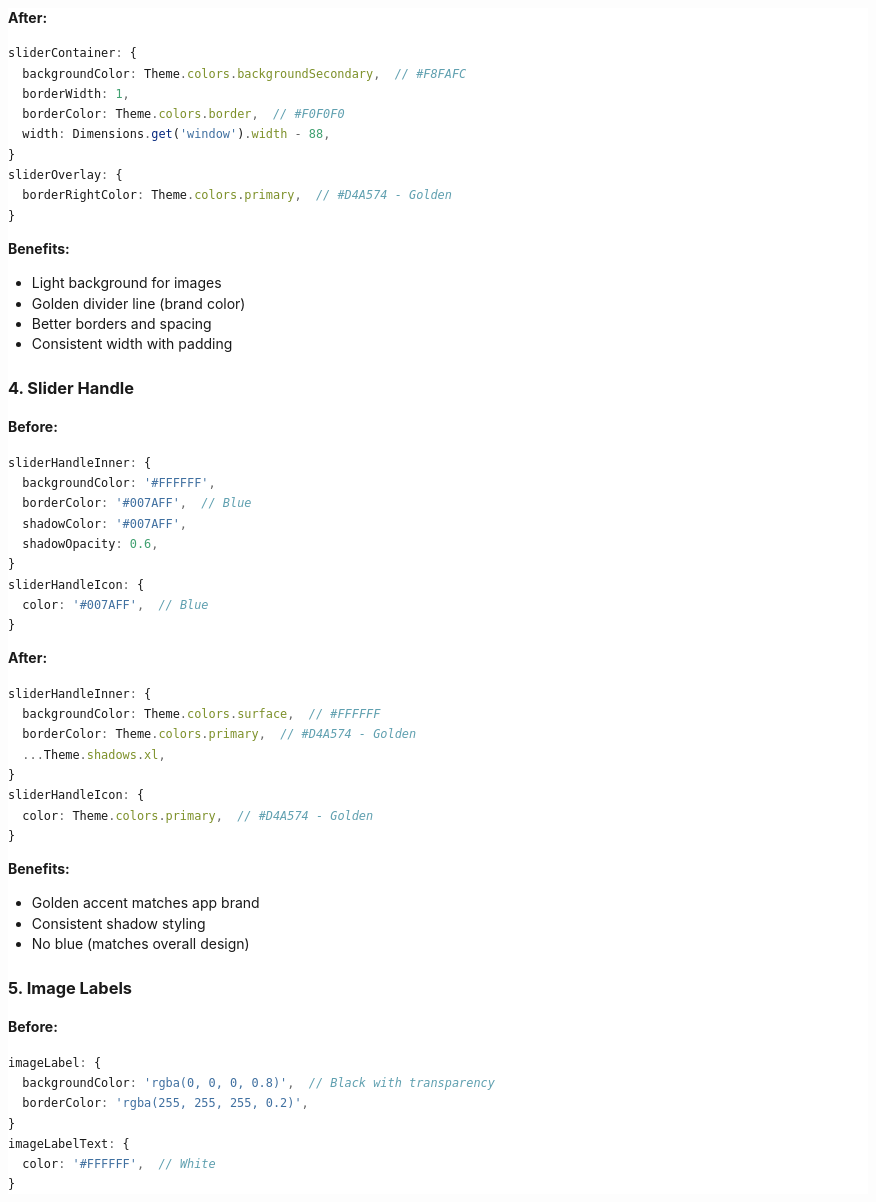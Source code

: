 **After:**
```typescript
sliderContainer: {
  backgroundColor: Theme.colors.backgroundSecondary,  // #F8FAFC
  borderWidth: 1,
  borderColor: Theme.colors.border,  // #F0F0F0
  width: Dimensions.get('window').width - 88,
}
sliderOverlay: {
  borderRightColor: Theme.colors.primary,  // #D4A574 - Golden
}
```

**Benefits:**
- Light background for images
- Golden divider line (brand color)
- Better borders and spacing
- Consistent width with padding

### 4. Slider Handle
**Before:**
```typescript
sliderHandleInner: {
  backgroundColor: '#FFFFFF',
  borderColor: '#007AFF',  // Blue
  shadowColor: '#007AFF',
  shadowOpacity: 0.6,
}
sliderHandleIcon: {
  color: '#007AFF',  // Blue
}
```

**After:**
```typescript
sliderHandleInner: {
  backgroundColor: Theme.colors.surface,  // #FFFFFF
  borderColor: Theme.colors.primary,  // #D4A574 - Golden
  ...Theme.shadows.xl,
}
sliderHandleIcon: {
  color: Theme.colors.primary,  // #D4A574 - Golden
}
```

**Benefits:**
- Golden accent matches app brand
- Consistent shadow styling
- No blue (matches overall design)

### 5. Image Labels
**Before:**
```typescript
imageLabel: {
  backgroundColor: 'rgba(0, 0, 0, 0.8)',  // Black with transparency
  borderColor: 'rgba(255, 255, 255, 0.2)',
}
imageLabelText: {
  color: '#FFFFFF',  // White
}
```
